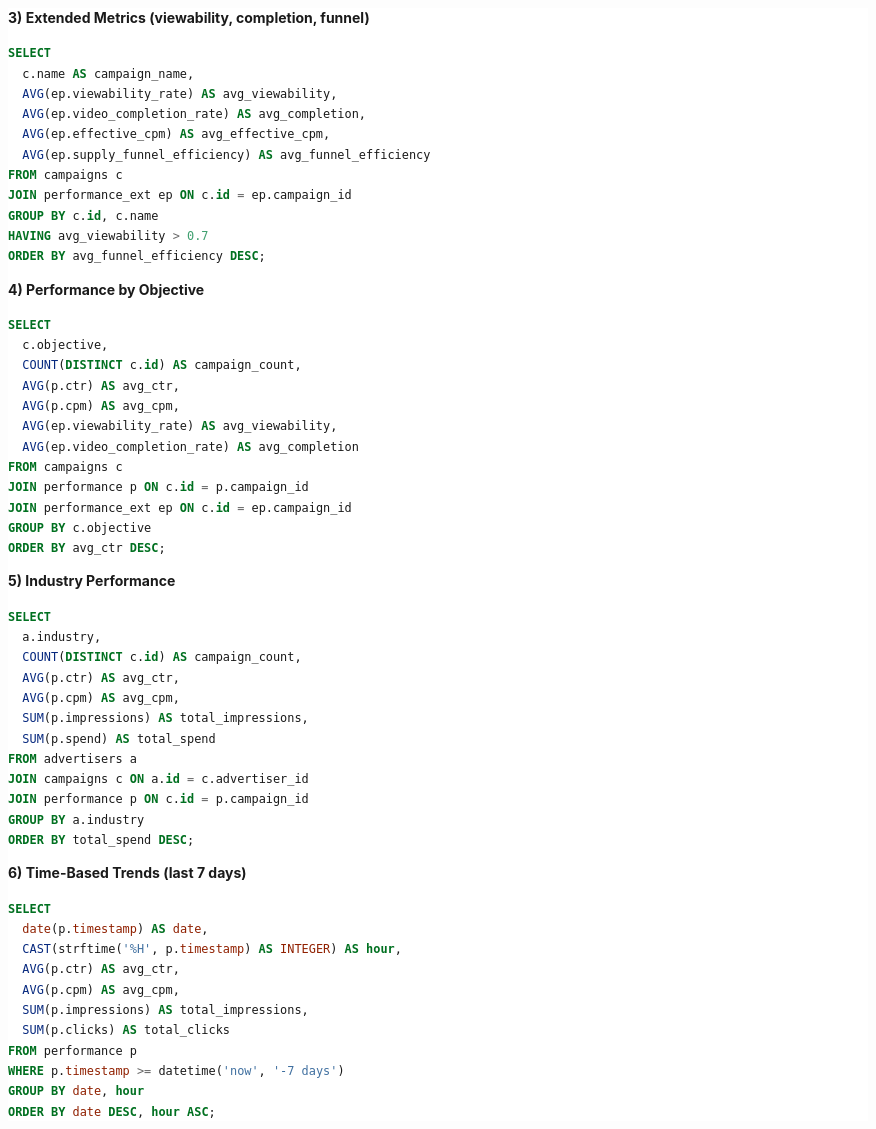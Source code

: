 **3) Extended Metrics (viewability, completion, funnel)**

```sql
SELECT
  c.name AS campaign_name,
  AVG(ep.viewability_rate) AS avg_viewability,
  AVG(ep.video_completion_rate) AS avg_completion,
  AVG(ep.effective_cpm) AS avg_effective_cpm,
  AVG(ep.supply_funnel_efficiency) AS avg_funnel_efficiency
FROM campaigns c
JOIN performance_ext ep ON c.id = ep.campaign_id
GROUP BY c.id, c.name
HAVING avg_viewability > 0.7
ORDER BY avg_funnel_efficiency DESC;
```

**4) Performance by Objective**

```sql
SELECT
  c.objective,
  COUNT(DISTINCT c.id) AS campaign_count,
  AVG(p.ctr) AS avg_ctr,
  AVG(p.cpm) AS avg_cpm,
  AVG(ep.viewability_rate) AS avg_viewability,
  AVG(ep.video_completion_rate) AS avg_completion
FROM campaigns c
JOIN performance p ON c.id = p.campaign_id
JOIN performance_ext ep ON c.id = ep.campaign_id
GROUP BY c.objective
ORDER BY avg_ctr DESC;
```

**5) Industry Performance**

```sql
SELECT
  a.industry,
  COUNT(DISTINCT c.id) AS campaign_count,
  AVG(p.ctr) AS avg_ctr,
  AVG(p.cpm) AS avg_cpm,
  SUM(p.impressions) AS total_impressions,
  SUM(p.spend) AS total_spend
FROM advertisers a
JOIN campaigns c ON a.id = c.advertiser_id
JOIN performance p ON c.id = p.campaign_id
GROUP BY a.industry
ORDER BY total_spend DESC;
```

**6) Time-Based Trends (last 7 days)**

```sql
SELECT
  date(p.timestamp) AS date,
  CAST(strftime('%H', p.timestamp) AS INTEGER) AS hour,
  AVG(p.ctr) AS avg_ctr,
  AVG(p.cpm) AS avg_cpm,
  SUM(p.impressions) AS total_impressions,
  SUM(p.clicks) AS total_clicks
FROM performance p
WHERE p.timestamp >= datetime('now', '-7 days')
GROUP BY date, hour
ORDER BY date DESC, hour ASC;
```
